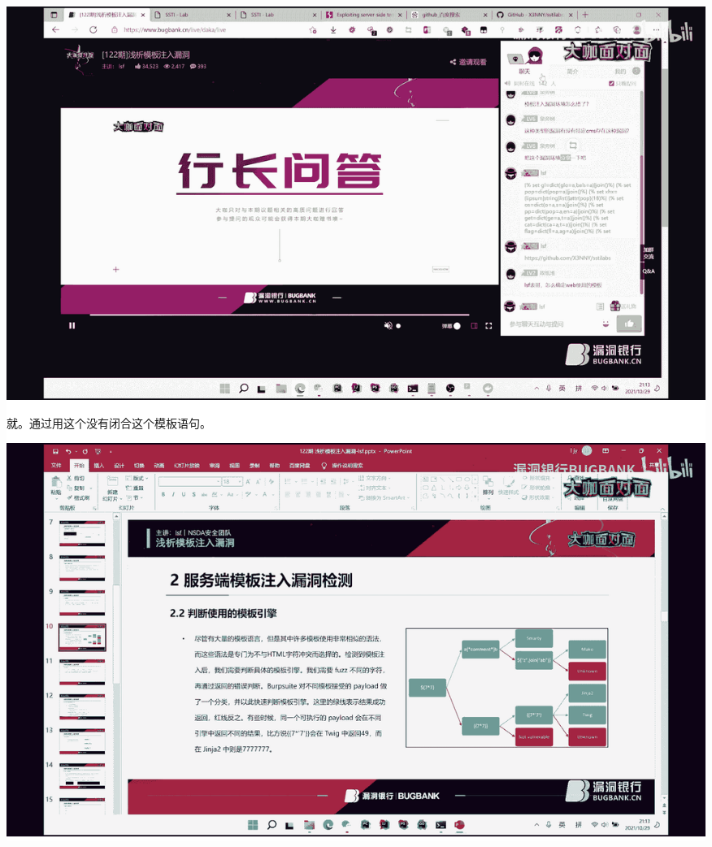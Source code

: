 ![](img/8cfa5b3d6505182c9824094e07229d8d_43.png)

就。通过用这个没有闭合这个模板语句。

![](img/8cfa5b3d6505182c9824094e07229d8d_45.png)

